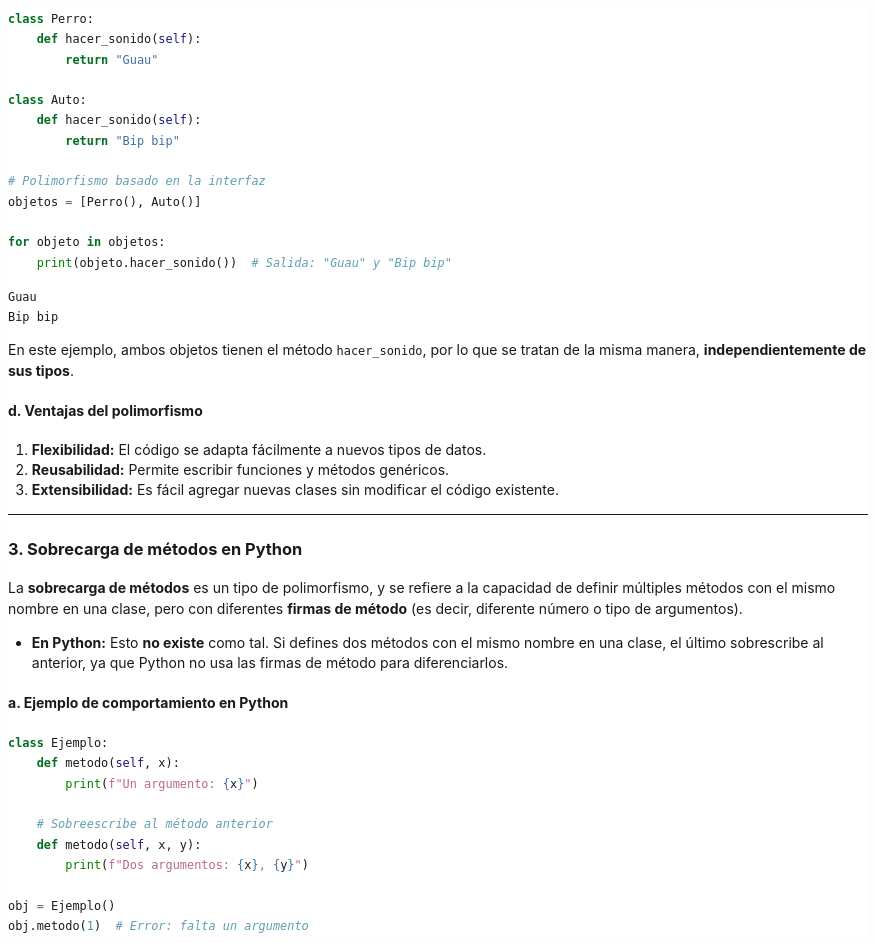 
```python
class Perro:
    def hacer_sonido(self):
        return "Guau"

class Auto:
    def hacer_sonido(self):
        return "Bip bip"

# Polimorfismo basado en la interfaz
objetos = [Perro(), Auto()]

for objeto in objetos:
    print(objeto.hacer_sonido())  # Salida: "Guau" y "Bip bip"
```

    Guau
    Bip bip


En este ejemplo, ambos objetos tienen el método `hacer_sonido`, por lo que se tratan de la misma manera, **independientemente de sus tipos**.

#### d. Ventajas del polimorfismo

1. **Flexibilidad:** El código se adapta fácilmente a nuevos tipos de datos.
2. **Reusabilidad:** Permite escribir funciones y métodos genéricos.
3. **Extensibilidad:** Es fácil agregar nuevas clases sin modificar el código existente.

---

### 3. Sobrecarga de métodos en Python

La **sobrecarga de métodos** es un tipo de polimorfismo, y se refiere a la capacidad de definir múltiples métodos con el mismo nombre en una clase, pero con diferentes **firmas de método** (es decir, diferente número o tipo de argumentos).

- **En Python:** Esto **no existe** como tal. Si defines dos métodos con el mismo nombre en una clase, el último sobrescribe al anterior, ya que Python no usa las firmas de método para diferenciarlos.

#### a. Ejemplo de comportamiento en Python


```python
class Ejemplo:
    def metodo(self, x):
        print(f"Un argumento: {x}")

    # Sobreescribe al método anterior
    def metodo(self, x, y):
        print(f"Dos argumentos: {x}, {y}")

obj = Ejemplo()
obj.metodo(1)  # Error: falta un argumento
```

